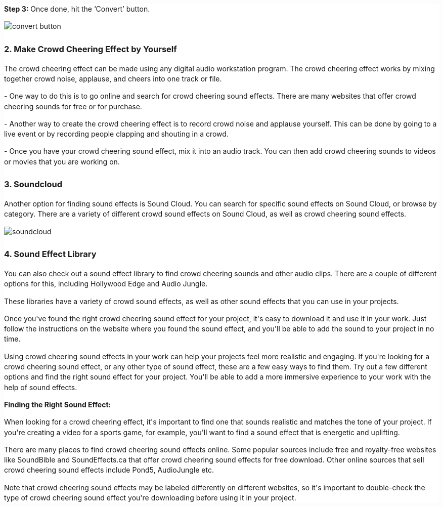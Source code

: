 **Step 3:** Once done, hit the ‘Convert’ button.

![convert button](https://images.wondershare.com/filmora/article-images/2022/01/youtube-to-mp3.JPG)

### 2\. Make Crowd Cheering Effect by Yourself

The crowd cheering effect can be made using any digital audio workstation program. The crowd cheering effect works by mixing together crowd noise, applause, and cheers into one track or file.

\- One way to do this is to go online and search for crowd cheering sound effects. There are many websites that offer crowd cheering sounds for free or for purchase.

\- Another way to create the crowd cheering effect is to record crowd noise and applause yourself. This can be done by going to a live event or by recording people clapping and shouting in a crowd.

\- Once you have your crowd cheering sound effect, mix it into an audio track. You can then add crowd cheering sounds to videos or movies that you are working on.

### 3\. Soundcloud

Another option for finding sound effects is Sound Cloud. You can search for specific sound effects on Sound Cloud, or browse by category. There are a variety of different crowd sound effects on Sound Cloud, as well as crowd cheering sound effects.

![soundcloud](https://images.wondershare.com/filmora/article-images/2022/01/soundcloud.JPG)

### 4\. Sound Effect Library

You can also check out a sound effect library to find crowd cheering sounds and other audio clips. There are a couple of different options for this, including Hollywood Edge and Audio Jungle.

These libraries have a variety of crowd sound effects, as well as other sound effects that you can use in your projects.

Once you've found the right crowd cheering sound effect for your project, it's easy to download it and use it in your work. Just follow the instructions on the website where you found the sound effect, and you'll be able to add the sound to your project in no time.

Using crowd cheering sound effects in your work can help your projects feel more realistic and engaging. If you're looking for a crowd cheering sound effect, or any other type of sound effect, these are a few easy ways to find them. Try out a few different options and find the right sound effect for your project. You'll be able to add a more immersive experience to your work with the help of sound effects.

**Finding the Right Sound Effect:**

When looking for a crowd cheering effect, it's important to find one that sounds realistic and matches the tone of your project. If you're creating a video for a sports game, for example, you'll want to find a sound effect that is energetic and uplifting.

There are many places to find crowd cheering sound effects online. Some popular sources include free and royalty-free websites like SoundBible and SoundEffects.ca that offer crowd cheering sound effects for free download. Other online sources that sell crowd cheering sound effects include Pond5, AudioJungle etc.

Note that crowd cheering sound effects may be labeled differently on different websites, so it's important to double-check the type of crowd cheering sound effect you're downloading before using it in your project.

